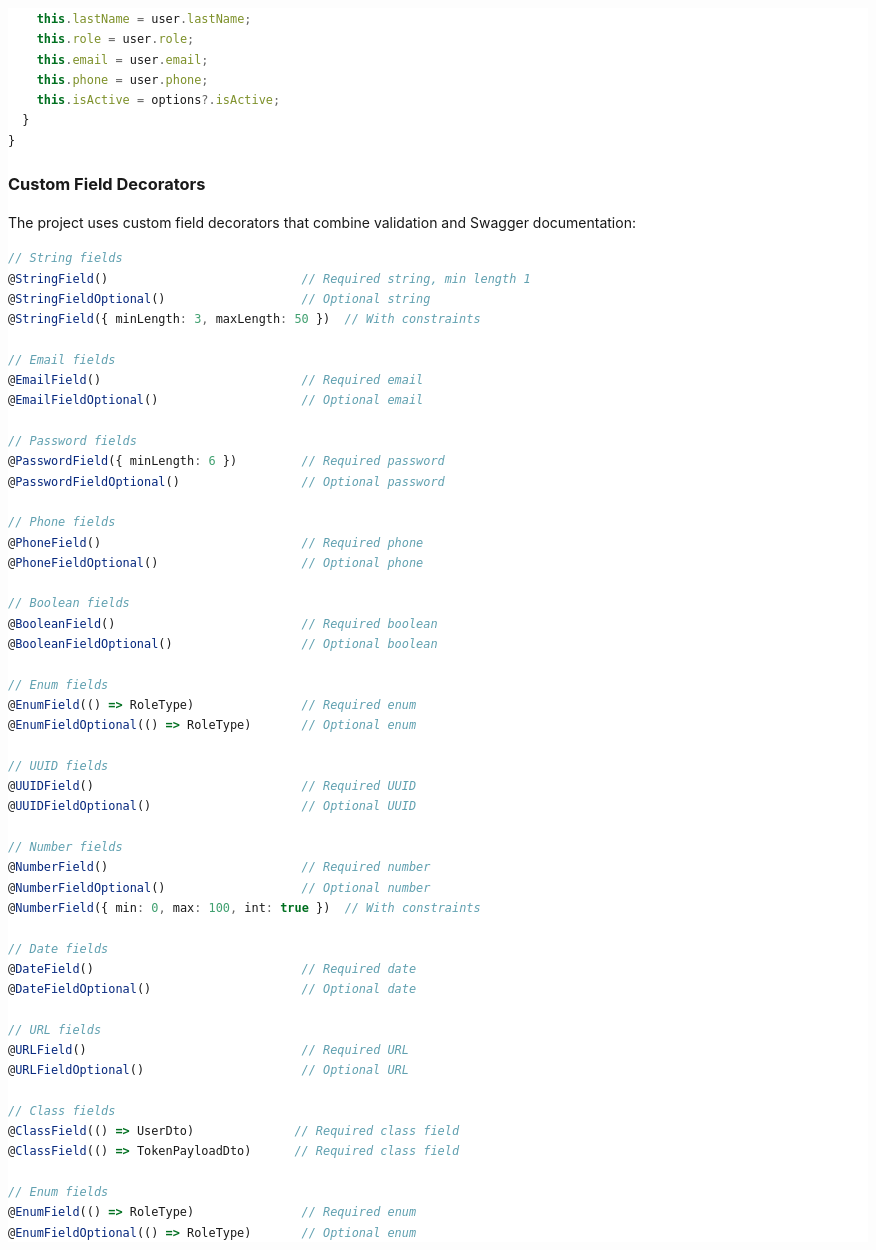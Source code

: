 ```typescript
    this.lastName = user.lastName;
    this.role = user.role;
    this.email = user.email;
    this.phone = user.phone;
    this.isActive = options?.isActive;
  }
}
```

### Custom Field Decorators

The project uses custom field decorators that combine validation and Swagger documentation:

```typescript
// String fields
@StringField()                           // Required string, min length 1
@StringFieldOptional()                   // Optional string
@StringField({ minLength: 3, maxLength: 50 })  // With constraints

// Email fields
@EmailField()                            // Required email
@EmailFieldOptional()                    // Optional email

// Password fields
@PasswordField({ minLength: 6 })         // Required password
@PasswordFieldOptional()                 // Optional password

// Phone fields
@PhoneField()                            // Required phone
@PhoneFieldOptional()                    // Optional phone

// Boolean fields
@BooleanField()                          // Required boolean
@BooleanFieldOptional()                  // Optional boolean

// Enum fields
@EnumField(() => RoleType)               // Required enum
@EnumFieldOptional(() => RoleType)       // Optional enum

// UUID fields
@UUIDField()                             // Required UUID
@UUIDFieldOptional()                     // Optional UUID

// Number fields
@NumberField()                           // Required number
@NumberFieldOptional()                   // Optional number
@NumberField({ min: 0, max: 100, int: true })  // With constraints

// Date fields
@DateField()                             // Required date
@DateFieldOptional()                     // Optional date

// URL fields
@URLField()                              // Required URL
@URLFieldOptional()                      // Optional URL

// Class fields
@ClassField(() => UserDto)              // Required class field
@ClassField(() => TokenPayloadDto)      // Required class field

// Enum fields
@EnumField(() => RoleType)               // Required enum
@EnumFieldOptional(() => RoleType)       // Optional enum

```
